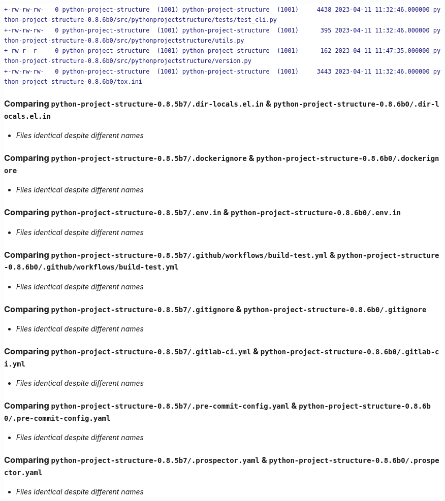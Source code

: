 ```diff
+-rw-rw-rw-   0 python-project-structure  (1001) python-project-structure  (1001)     4438 2023-04-11 11:32:46.000000 python-project-structure-0.8.6b0/src/pythonprojectstructure/tests/test_cli.py
+-rw-rw-rw-   0 python-project-structure  (1001) python-project-structure  (1001)      395 2023-04-11 11:32:46.000000 python-project-structure-0.8.6b0/src/pythonprojectstructure/utils.py
+-rw-r--r--   0 python-project-structure  (1001) python-project-structure  (1001)      162 2023-04-11 11:47:35.000000 python-project-structure-0.8.6b0/src/pythonprojectstructure/version.py
+-rw-rw-rw-   0 python-project-structure  (1001) python-project-structure  (1001)     3443 2023-04-11 11:32:46.000000 python-project-structure-0.8.6b0/tox.ini
```

### Comparing `python-project-structure-0.8.5b7/.dir-locals.el.in` & `python-project-structure-0.8.6b0/.dir-locals.el.in`

 * *Files identical despite different names*

### Comparing `python-project-structure-0.8.5b7/.dockerignore` & `python-project-structure-0.8.6b0/.dockerignore`

 * *Files identical despite different names*

### Comparing `python-project-structure-0.8.5b7/.env.in` & `python-project-structure-0.8.6b0/.env.in`

 * *Files identical despite different names*

### Comparing `python-project-structure-0.8.5b7/.github/workflows/build-test.yml` & `python-project-structure-0.8.6b0/.github/workflows/build-test.yml`

 * *Files identical despite different names*

### Comparing `python-project-structure-0.8.5b7/.gitignore` & `python-project-structure-0.8.6b0/.gitignore`

 * *Files identical despite different names*

### Comparing `python-project-structure-0.8.5b7/.gitlab-ci.yml` & `python-project-structure-0.8.6b0/.gitlab-ci.yml`

 * *Files identical despite different names*

### Comparing `python-project-structure-0.8.5b7/.pre-commit-config.yaml` & `python-project-structure-0.8.6b0/.pre-commit-config.yaml`

 * *Files identical despite different names*

### Comparing `python-project-structure-0.8.5b7/.prospector.yaml` & `python-project-structure-0.8.6b0/.prospector.yaml`

 * *Files identical despite different names*
